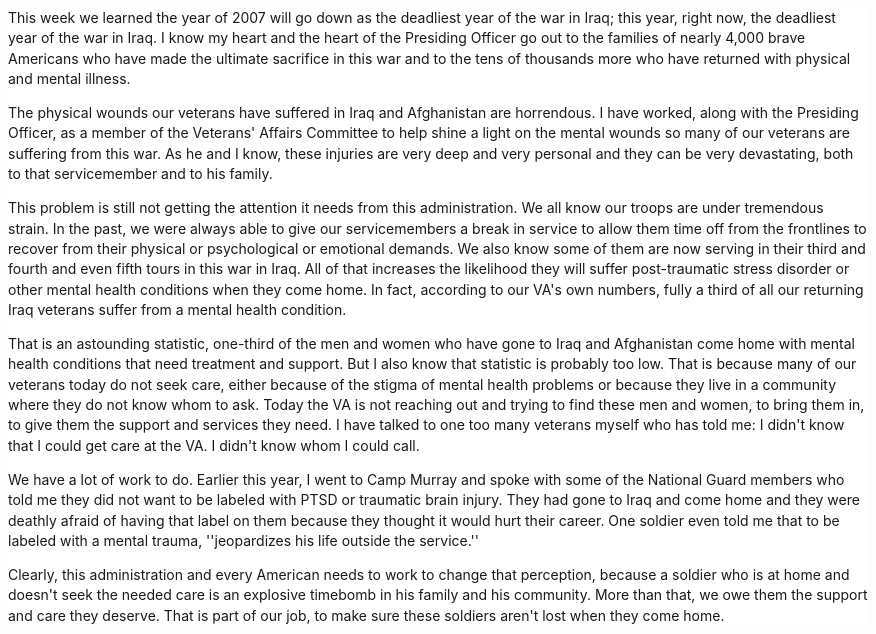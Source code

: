 This week we learned the year of 2007 will go down as the deadliest 
year of the war in Iraq; this year, right now, the deadliest year of 
the war in Iraq. I know my heart and the heart of the Presiding Officer 
go out to the families of nearly 4,000 brave Americans who have made 
the ultimate sacrifice in this war and to the tens of thousands more 
who have returned with physical and mental illness.

The physical wounds our veterans have suffered in Iraq and 
Afghanistan are horrendous. I have worked, along with the Presiding 
Officer, as a member of the Veterans' Affairs Committee to help shine a 
light on the mental wounds so many of our veterans are suffering from 
this war. As he and I know, these injuries are very deep and very 
personal and they can be very devastating, both to that servicemember 
and to his family.

This problem is still not getting the attention it needs from this 
administration. We all know our troops are under tremendous strain. In 
the past, we were always able to give our servicemembers a break in 
service to allow them time off from the frontlines to recover from 
their physical or psychological or emotional demands. We also know some 
of them are now serving in their third and fourth and even fifth tours 
in this war in Iraq. All of that increases the likelihood they will 
suffer post-traumatic stress disorder or other mental health conditions 
when they come home. In fact, according to our VA's own numbers, fully 
a third of all our returning Iraq veterans suffer from a mental health 
condition.

That is an astounding statistic, one-third of the men and women who 
have gone to Iraq and Afghanistan come home with mental health 
conditions that need treatment and support. But I also know that 
statistic is probably too low. That is because many of our veterans 
today do not seek care, either because of the stigma of mental health 
problems or because they live in a community where they do not know 
whom to ask. Today the VA is not reaching out and trying to find these 
men and women, to bring them in, to give them the support and services 
they need. I have talked to one too many veterans myself who has told 
me: I didn't know that I could get care at the VA. I didn't know whom I 
could call.

We have a lot of work to do. Earlier this year, I went to Camp Murray 
and spoke with some of the National Guard members who told me they did 
not want to be labeled with PTSD or traumatic brain injury. They had 
gone to Iraq and come home and they were deathly afraid of having that 
label on them because they thought it would hurt their career. One 
soldier even told me that to be labeled with a mental trauma, 
''jeopardizes his life outside the service.''


Clearly, this administration and every American needs to work to 
change that perception, because a soldier who is at home and doesn't 
seek the needed care is an explosive timebomb in his family and his 
community. More than that, we owe them the support and care they 
deserve. That is part of our job, to make sure these soldiers aren't 
lost when they come home.
